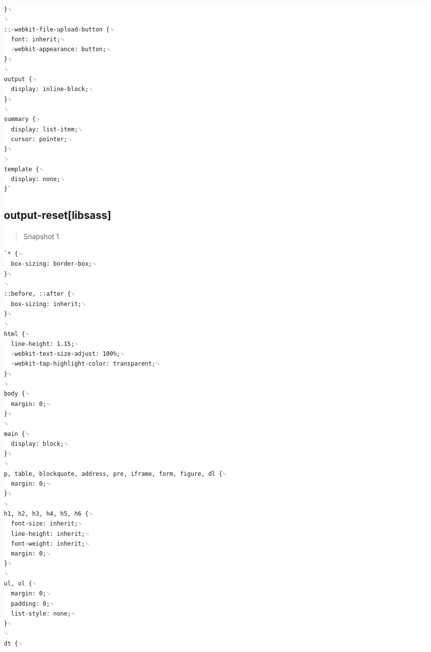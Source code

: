     }␊
    ␊
    ::-webkit-file-upload-button {␊
      font: inherit;␊
      -webkit-appearance: button;␊
    }␊
    ␊
    output {␊
      display: inline-block;␊
    }␊
    ␊
    summary {␊
      display: list-item;␊
      cursor: pointer;␊
    }␊
    ␊
    template {␊
      display: none;␊
    }`

## output-reset[libsass]

> Snapshot 1

    `* {␊
      box-sizing: border-box;␊
    }␊
    ␊
    ::before, ::after {␊
      box-sizing: inherit;␊
    }␊
    ␊
    html {␊
      line-height: 1.15;␊
      -webkit-text-size-adjust: 100%;␊
      -webkit-tap-highlight-color: transparent;␊
    }␊
    ␊
    body {␊
      margin: 0;␊
    }␊
    ␊
    main {␊
      display: block;␊
    }␊
    ␊
    p, table, blockquote, address, pre, iframe, form, figure, dl {␊
      margin: 0;␊
    }␊
    ␊
    h1, h2, h3, h4, h5, h6 {␊
      font-size: inherit;␊
      line-height: inherit;␊
      font-weight: inherit;␊
      margin: 0;␊
    }␊
    ␊
    ul, ol {␊
      margin: 0;␊
      padding: 0;␊
      list-style: none;␊
    }␊
    ␊
    dt {␊
